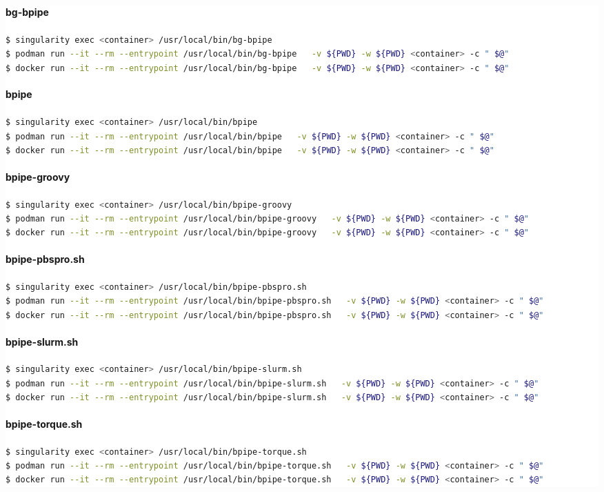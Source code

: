 
#### bg-bpipe

```bash
$ singularity exec <container> /usr/local/bin/bg-bpipe
$ podman run --it --rm --entrypoint /usr/local/bin/bg-bpipe   -v ${PWD} -w ${PWD} <container> -c " $@"
$ docker run --it --rm --entrypoint /usr/local/bin/bg-bpipe   -v ${PWD} -w ${PWD} <container> -c " $@"
```


#### bpipe

```bash
$ singularity exec <container> /usr/local/bin/bpipe
$ podman run --it --rm --entrypoint /usr/local/bin/bpipe   -v ${PWD} -w ${PWD} <container> -c " $@"
$ docker run --it --rm --entrypoint /usr/local/bin/bpipe   -v ${PWD} -w ${PWD} <container> -c " $@"
```


#### bpipe-groovy

```bash
$ singularity exec <container> /usr/local/bin/bpipe-groovy
$ podman run --it --rm --entrypoint /usr/local/bin/bpipe-groovy   -v ${PWD} -w ${PWD} <container> -c " $@"
$ docker run --it --rm --entrypoint /usr/local/bin/bpipe-groovy   -v ${PWD} -w ${PWD} <container> -c " $@"
```


#### bpipe-pbspro.sh

```bash
$ singularity exec <container> /usr/local/bin/bpipe-pbspro.sh
$ podman run --it --rm --entrypoint /usr/local/bin/bpipe-pbspro.sh   -v ${PWD} -w ${PWD} <container> -c " $@"
$ docker run --it --rm --entrypoint /usr/local/bin/bpipe-pbspro.sh   -v ${PWD} -w ${PWD} <container> -c " $@"
```


#### bpipe-slurm.sh

```bash
$ singularity exec <container> /usr/local/bin/bpipe-slurm.sh
$ podman run --it --rm --entrypoint /usr/local/bin/bpipe-slurm.sh   -v ${PWD} -w ${PWD} <container> -c " $@"
$ docker run --it --rm --entrypoint /usr/local/bin/bpipe-slurm.sh   -v ${PWD} -w ${PWD} <container> -c " $@"
```


#### bpipe-torque.sh

```bash
$ singularity exec <container> /usr/local/bin/bpipe-torque.sh
$ podman run --it --rm --entrypoint /usr/local/bin/bpipe-torque.sh   -v ${PWD} -w ${PWD} <container> -c " $@"
$ docker run --it --rm --entrypoint /usr/local/bin/bpipe-torque.sh   -v ${PWD} -w ${PWD} <container> -c " $@"
```
